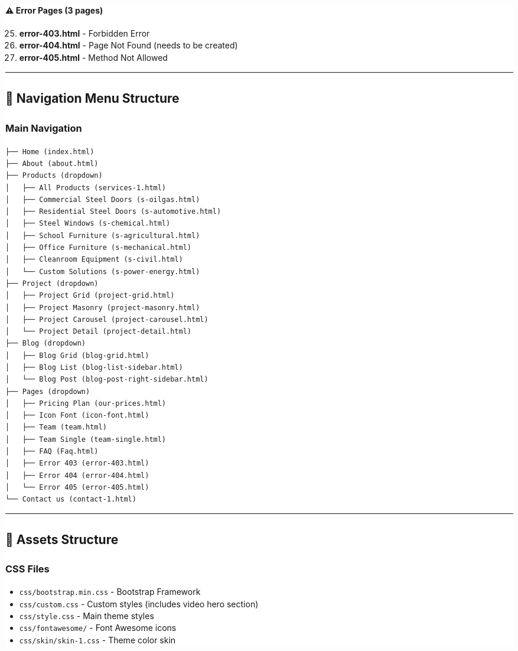 #### ⚠️ Error Pages (3 pages)
25. **error-403.html** - Forbidden Error
26. **error-404.html** - Page Not Found (needs to be created)
27. **error-405.html** - Method Not Allowed

---

## 🎯 Navigation Menu Structure

### Main Navigation
```
├── Home (index.html)
├── About (about.html)
├── Products (dropdown)
│   ├── All Products (services-1.html)
│   ├── Commercial Steel Doors (s-oilgas.html)
│   ├── Residential Steel Doors (s-automotive.html)
│   ├── Steel Windows (s-chemical.html)
│   ├── School Furniture (s-agricultural.html)
│   ├── Office Furniture (s-mechanical.html)
│   ├── Cleanroom Equipment (s-civil.html)
│   └── Custom Solutions (s-power-energy.html)
├── Project (dropdown)
│   ├── Project Grid (project-grid.html)
│   ├── Project Masonry (project-masonry.html)
│   ├── Project Carousel (project-carousel.html)
│   └── Project Detail (project-detail.html)
├── Blog (dropdown)
│   ├── Blog Grid (blog-grid.html)
│   ├── Blog List (blog-list-sidebar.html)
│   └── Blog Post (blog-post-right-sidebar.html)
├── Pages (dropdown)
│   ├── Pricing Plan (our-prices.html)
│   ├── Icon Font (icon-font.html)
│   ├── Team (team.html)
│   ├── Team Single (team-single.html)
│   ├── FAQ (Faq.html)
│   ├── Error 403 (error-403.html)
│   ├── Error 404 (error-404.html)
│   └── Error 405 (error-405.html)
└── Contact us (contact-1.html)
```

---

## 🎨 Assets Structure

### CSS Files
- `css/bootstrap.min.css` - Bootstrap Framework
- `css/custom.css` - Custom styles (includes video hero section)
- `css/style.css` - Main theme styles
- `css/fontawesome/` - Font Awesome icons
- `css/skin/skin-1.css` - Theme color skin
